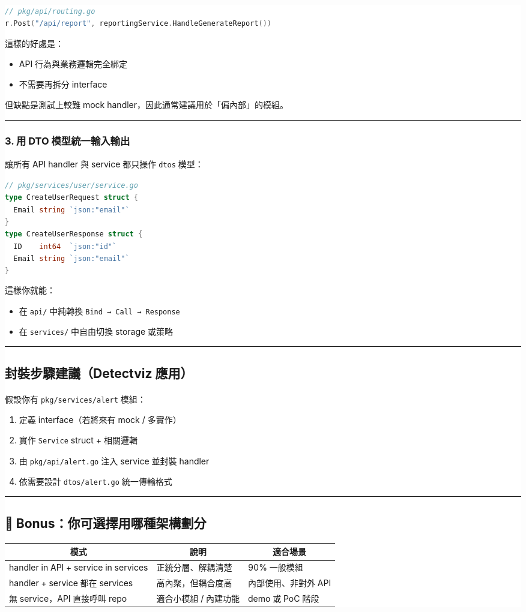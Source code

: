 ```go
// pkg/api/routing.go
r.Post("/api/report", reportingService.HandleGenerateReport())
```

這樣的好處是：

- API 行為與業務邏輯完全綁定
    
- 不需要再拆分 interface
    

但缺點是測試上較難 mock handler，因此通常建議用於「偏內部」的模組。

* * *

### 3. 用 DTO 模型統一輸入輸出

讓所有 API handler 與 service 都只操作 `dtos` 模型：

```go
// pkg/services/user/service.go
type CreateUserRequest struct {
  Email string `json:"email"`
}
type CreateUserResponse struct {
  ID    int64  `json:"id"`
  Email string `json:"email"`
}
```

這樣你就能：

- 在 `api/` 中純轉換 `Bind → Call → Response`
    
- 在 `services/` 中自由切換 storage 或策略
    

* * *

封裝步驟建議（Detectviz 應用）
-----------------------

假設你有 `pkg/services/alert` 模組：

1.  定義 interface（若將來有 mock / 多實作）
    
2.  實作 `Service` struct + 相關邏輯
    
3.  由 `pkg/api/alert.go` 注入 service 並封裝 handler
    
4.  依需要設計 `dtos/alert.go` 統一傳輸格式
    

* * *

🧠 Bonus：你可選擇用哪種架構劃分
--------------------

| 模式 | 說明 | 適合場景 |
| --- | --- | --- |
| handler in API + service in services | 正統分層、解耦清楚 | 90% 一般模組 |
| handler + service 都在 services | 高內聚，但耦合度高 | 內部使用、非對外 API |
| 無 service，API 直接呼叫 repo | 適合小模組 / 內建功能 | demo 或 PoC 階段 |
